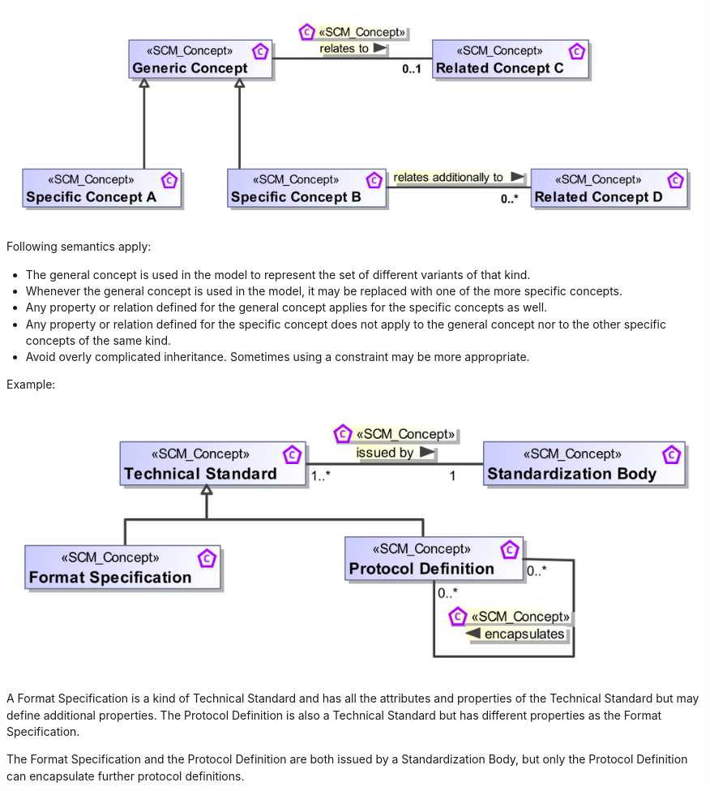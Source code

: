 ![class](ex-concept-gen1.svg)

Following semantics apply:

* The general concept is used in the model to represent the set of different variants of that kind.
* Whenever the general concept is used in the model, it may be replaced with one of the more specific concepts.
* Any property or relation defined for the general concept applies for the specific concepts as well.
* Any property or relation defined for the specific concept does not apply to the general concept nor to the other specific concepts of the same kind.
* Avoid overly complicated inheritance. Sometimes using a constraint may be more appropriate.

Example:

![class](ex-concept-gen.svg)

A Format Specification is a kind of Technical Standard and has all the attributes and properties of the Technical Standard but may define additional properties.
The Protocol Definition is also a Technical Standard but has different properties as the Format Specification.

The Format Specification and the Protocol Definition are both issued by a Standardization Body, but only the Protocol Definition can encapsulate further protocol definitions.
